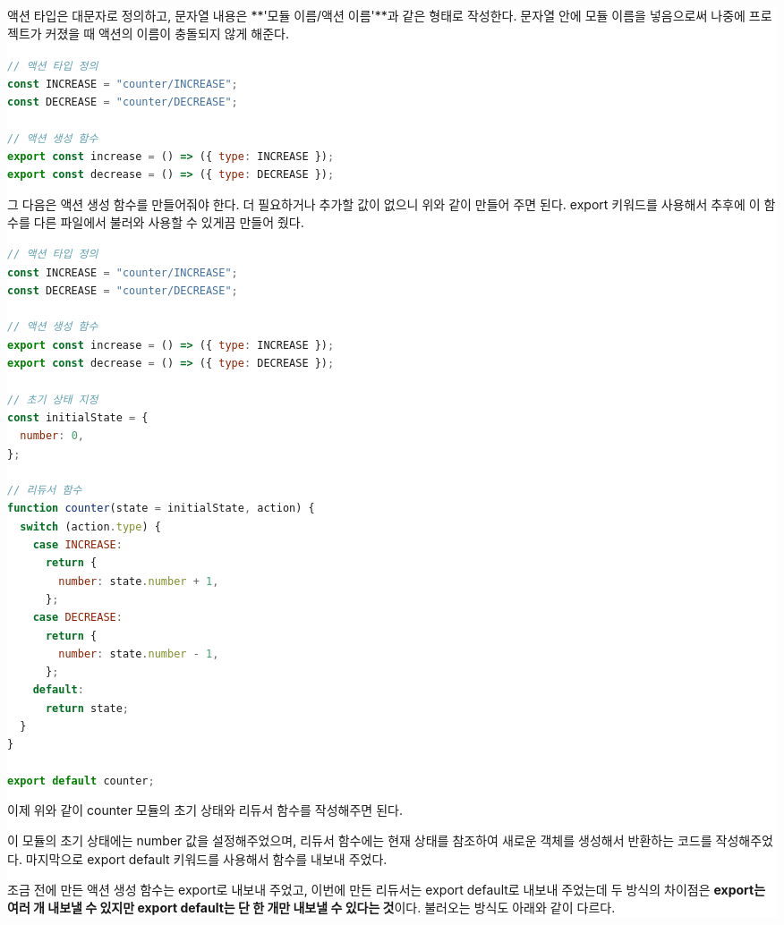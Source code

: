 액션 타입은 대문자로 정의하고, 문자열 내용은 **'모듈 이름/액션 이름'**과 같은 형태로 작성한다. 문자열 안에 모듈 이름을 넣음으로써 나중에 프로젝트가 커졌을 때 액션의 이름이 충돌되지 않게 해준다.

```jsx
// 액션 타입 정의
const INCREASE = "counter/INCREASE";
const DECREASE = "counter/DECREASE";

// 액션 생성 함수
export const increase = () => ({ type: INCREASE });
export const decrease = () => ({ type: DECREASE });
```

그 다음은 액션 생성 함수를 만들어줘야 한다. 더 필요하거나 추가할 값이 없으니  위와 같이 만들어 주면 된다. export 키워드를 사용해서 추후에 이 함수를 다른 파일에서 불러와 사용할 수 있게끔 만들어 줬다.

```jsx
// 액션 타입 정의
const INCREASE = "counter/INCREASE";
const DECREASE = "counter/DECREASE";

// 액션 생성 함수
export const increase = () => ({ type: INCREASE });
export const decrease = () => ({ type: DECREASE });

// 초기 상태 지정
const initialState = {
  number: 0,
};

// 리듀서 함수
function counter(state = initialState, action) {
  switch (action.type) {
    case INCREASE:
      return {
        number: state.number + 1,
      };
    case DECREASE:
      return {
        number: state.number - 1,
      };
    default:
      return state;
  }
}

export default counter;
```

이제 위와 같이 counter 모듈의 초기 상태와 리듀서 함수를 작성해주면 된다.

이 모듈의 초기 상태에는 number 값을 설정해주었으며, 리듀서 함수에는 현재 상태를 참조하여 새로운 객체를 생성해서 반환하는 코드를 작성해주었다. 마지막으로 export default 키워드를 사용해서 함수를 내보내 주었다.

조금 전에 만든 액션 생성 함수는 export로 내보내 주었고, 이번에 만든 리듀서는 export default로 내보내 주었는데 두 방식의 차이점은 **export는 여러 개 내보낼 수 있지만 export default는 단 한 개만 내보낼 수 있다는 것**이다. 불러오는 방식도 아래와 같이 다르다.
